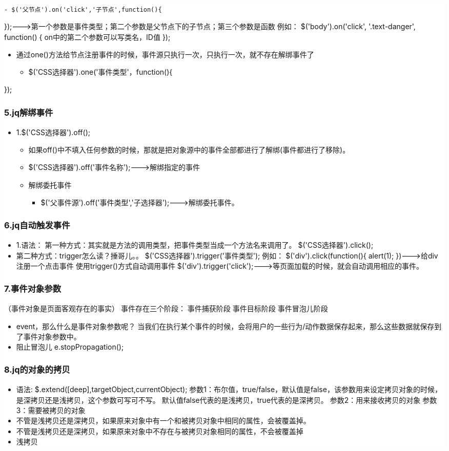 	- $('父节点').on('click','子节点',function(){

});--->第一个参数是事件类型；第二个参数是父节点下的子节点；第三个参数是函数
例如： $('body').on('click', '.text-danger', function() {
             on中的第二个参数可以写类名，ID值
  });

- 通过one()方法给节点注册事件的时候，事件源只执行一次，只执行一次，就不存在解绑事件了

	- $('CSS选择器').one('事件类型'，function(){

});

### 5.jq解绑事件

- 1.$('CSS选择器').off();

	- 如果off()中不填入任何参数的时候，那就是把对象源中的事件全部都进行了解绑(事件都进行了移除)。
	- $('CSS选择器').off('事件名称');--->解绑指定的事件
	- 解绑委托事件

		- $('父事件源').off('事件类型','子选择器');--->解绑委托事件。

### 6.jq自动触发事件

- 1.语法：
第一种方式：其实就是方法的调用类型，把事件类型当成一个方法名来调用了。
$('CSS选择器').click();
- 第二种方式：trigger怎么读？捶哥儿。。
$('CSS选择器').trigger('事件类型');
例如：
$('div').click(function(){
   alert(1);
})--->给div注册一个点击事件
使用trigger()方式自动调用事件
$('div').trigger('click');--->等页面加载的时候，就会自动调用相应的事件。

### 7.事件对象参数
（事件对象是页面客观存在的事实）
事件存在三个阶段：
事件捕获阶段
事件目标阶段
事件冒泡儿阶段

- event，那么什么是事件对象参数呢？
当我们在执行某个事件的时候，会将用户的一些行为/动作数据保存起来，那么这些数据就保存到了事件对象参数中。
- 阻止冒泡儿
e.stopPropagation();

### 8.jq的对象的拷贝

- 语法:
$.extend([deep],targetObject,currentObject);
参数1：布尔值，true/false，默认值是false，该参数用来设定拷贝对象的时候，是深拷贝还是浅拷贝，这个参数可写可不写。
默认值false代表的是浅拷贝，true代表的是深拷贝。
参数2：用来接收拷贝的对象
参数3：需要被拷贝的对象
- 不管是浅拷贝还是深拷贝，如果原来对象中有一个和被拷贝对象中相同的属性，会被覆盖掉。
- 不管是浅拷贝还是深拷贝，如果原来对象中不存在与被拷贝对象相同的属性，不会被覆盖掉
- 浅拷贝
